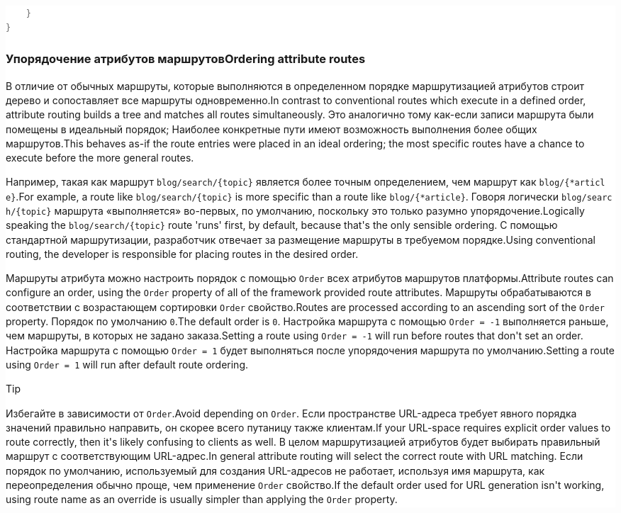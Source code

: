 ```csharp
    }   
}
```

<a name=routing-ordering-ref-label></a>

### <a name="ordering-attribute-routes"></a><span data-ttu-id="dd120-234">Упорядочение атрибутов маршрутов</span><span class="sxs-lookup"><span data-stu-id="dd120-234">Ordering attribute routes</span></span>

<span data-ttu-id="dd120-235">В отличие от обычных маршруты, которые выполняются в определенном порядке маршрутизацией атрибутов строит дерево и сопоставляет все маршруты одновременно.</span><span class="sxs-lookup"><span data-stu-id="dd120-235">In contrast to conventional routes which execute in a defined order, attribute routing builds a tree and matches all routes simultaneously.</span></span> <span data-ttu-id="dd120-236">Это аналогично тому как-если записи маршрута были помещены в идеальный порядок; Наиболее конкретные пути имеют возможность выполнения более общих маршрутов.</span><span class="sxs-lookup"><span data-stu-id="dd120-236">This behaves as-if the route entries were placed in an ideal ordering; the most specific routes have a chance to execute before the more general routes.</span></span>

<span data-ttu-id="dd120-237">Например, такая как маршрут `blog/search/{topic}` является более точным определением, чем маршрут как `blog/{*article}`.</span><span class="sxs-lookup"><span data-stu-id="dd120-237">For example, a route like `blog/search/{topic}` is more specific than a route like `blog/{*article}`.</span></span> <span data-ttu-id="dd120-238">Говоря логически `blog/search/{topic}` маршрута «выполняется» во-первых, по умолчанию, поскольку это только разумно упорядочение.</span><span class="sxs-lookup"><span data-stu-id="dd120-238">Logically speaking the `blog/search/{topic}` route 'runs' first, by default, because that's the only sensible ordering.</span></span> <span data-ttu-id="dd120-239">С помощью стандартной маршрутизации, разработчик отвечает за размещение маршруты в требуемом порядке.</span><span class="sxs-lookup"><span data-stu-id="dd120-239">Using conventional routing, the developer is  responsible for placing routes in the desired order.</span></span>

<span data-ttu-id="dd120-240">Маршруты атрибута можно настроить порядок с помощью `Order` всех атрибутов маршрутов платформы.</span><span class="sxs-lookup"><span data-stu-id="dd120-240">Attribute routes can configure an order, using the `Order` property of all of the framework provided route attributes.</span></span> <span data-ttu-id="dd120-241">Маршруты обрабатываются в соответствии с возрастающем сортировки `Order` свойство.</span><span class="sxs-lookup"><span data-stu-id="dd120-241">Routes are processed according to an ascending sort of the `Order` property.</span></span> <span data-ttu-id="dd120-242">Порядок по умолчанию `0`.</span><span class="sxs-lookup"><span data-stu-id="dd120-242">The default order is `0`.</span></span> <span data-ttu-id="dd120-243">Настройка маршрута с помощью `Order = -1` выполняется раньше, чем маршруты, в которых не задано заказа.</span><span class="sxs-lookup"><span data-stu-id="dd120-243">Setting a route using `Order = -1` will run before routes that don't set an order.</span></span> <span data-ttu-id="dd120-244">Настройка маршрута с помощью `Order = 1` будет выполняться после упорядочения маршрута по умолчанию.</span><span class="sxs-lookup"><span data-stu-id="dd120-244">Setting a route using `Order = 1` will run after default route ordering.</span></span>

> [!TIP]
> <span data-ttu-id="dd120-245">Избегайте в зависимости от `Order`.</span><span class="sxs-lookup"><span data-stu-id="dd120-245">Avoid depending on `Order`.</span></span> <span data-ttu-id="dd120-246">Если пространстве URL-адреса требует явного порядка значений правильно направить, он скорее всего путаницу также клиентам.</span><span class="sxs-lookup"><span data-stu-id="dd120-246">If your URL-space requires explicit order values to route correctly, then it's likely confusing to clients as well.</span></span> <span data-ttu-id="dd120-247">В целом маршрутизацией атрибутов будет выбирать правильный маршрут с соответствующим URL-адрес.</span><span class="sxs-lookup"><span data-stu-id="dd120-247">In general attribute routing will select the correct route with URL matching.</span></span> <span data-ttu-id="dd120-248">Если порядок по умолчанию, используемый для создания URL-адресов не работает, используя имя маршрута, как переопределения обычно проще, чем применение `Order` свойство.</span><span class="sxs-lookup"><span data-stu-id="dd120-248">If the default order used for URL generation isn't working, using route name as an override is usually simpler than applying the `Order` property.</span></span>
